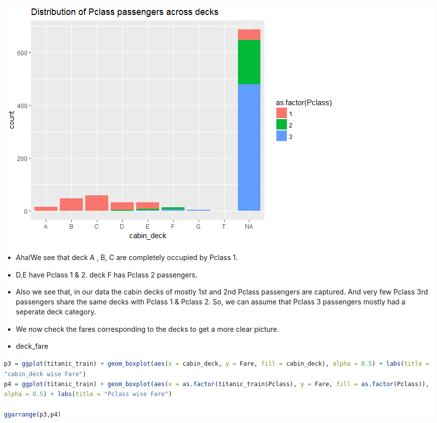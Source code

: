 ![](Titanic-_EDA_+_ML_files/figure-markdown_github/unnamed-chunk-11-1.png)

-   Aha!We see that deck A , B, C are completely occupied by Pclass 1.
-   D,E have Pclass 1 & 2. deck F has Pclass 2 passengers.
-   Also we see that, in our data the cabin decks of mostly 1st and 2nd Pclass passengers are captured. And very few Pclass 3rd passengers share the same decks with Pclass 1 & Pclass 2. So, we can assume that Pclass 3 passengers mostly had a seperate deck category.
-   We now check the fares corresponding to the decks to get a more clear picture.

-   deck\_fare

``` r
p3 = ggplot(titanic_train) + geom_boxplot(aes(x = cabin_deck, y = Fare, fill = cabin_deck), alpha = 0.5) + labs(title = "cabin_deck wise Fare")
p4 = ggplot(titanic_train) + geom_boxplot(aes(x = as.factor(titanic_train$Pclass), y = Fare, fill = as.factor(Pclass)), alpha = 0.5) + labs(title = "Pclass wise Fare")

ggarrange(p3,p4)
```
